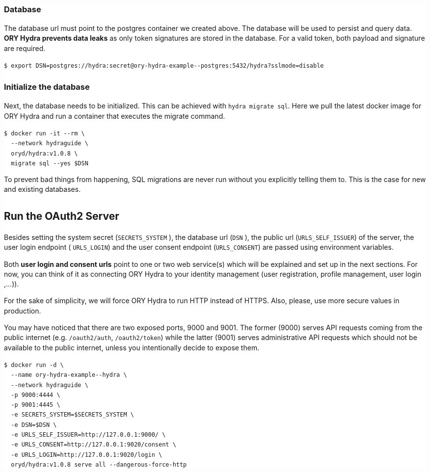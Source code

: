### Database

The database url must point to the postgres container we created above. The
database will be used to persist and query data. **ORY Hydra prevents data
leaks** as only token signatures are stored in the database. For a valid token,
both payload and signature are required.

```shell
$ export DSN=postgres://hydra:secret@ory-hydra-example--postgres:5432/hydra?sslmode=disable
```

### Initialize the database

Next, the database needs to be initialized. This can be achieved with
`hydra migrate sql`. Here we pull the latest docker image for ORY Hydra and run
a container that executes the migrate command.

```shell
$ docker run -it --rm \
  --network hydraguide \
  oryd/hydra:v1.0.8 \
  migrate sql --yes $DSN
```

To prevent bad things from happening, SQL migrations are never run without you
explicitly telling them to. This is the case for new and existing databases.

## Run the OAuth2 Server

Besides setting the system secret (`SECRETS_SYSTEM` ), the database url (`DSN`
), the public url (`URLS_SELF_ISSUER`) of the server, the user login endpoint (
`URLS_LOGIN`) and the user consent endpoint (`URLS_CONSENT`) are passed using
environment variables.

Both **user login and consent urls** point to one or two web service(s) which
will be explained and set up in the next sections. For now, you can think of it
as connecting ORY Hydra to your identity management (user registration, profile
management, user login ,...)).

For the sake of simplicity, we will force ORY Hydra to run HTTP instead of
HTTPS. Also, please, use more secure values in production.

You may have noticed that there are two exposed ports, 9000 and 9001. The former
(9000) serves API requests coming from the public internet (e.g. `/oauth2/auth`,
`/oauth2/token`) while the latter (9001) serves administrative API requests
which should not be available to the public internet, unless you intentionally
decide to expose them.

```shell
$ docker run -d \
  --name ory-hydra-example--hydra \
  --network hydraguide \
  -p 9000:4444 \
  -p 9001:4445 \
  -e SECRETS_SYSTEM=$SECRETS_SYSTEM \
  -e DSN=$DSN \
  -e URLS_SELF_ISSUER=http://127.0.0.1:9000/ \
  -e URLS_CONSENT=http://127.0.0.1:9020/consent \
  -e URLS_LOGIN=http://127.0.0.1:9020/login \
  oryd/hydra:v1.0.8 serve all --dangerous-force-http
```
